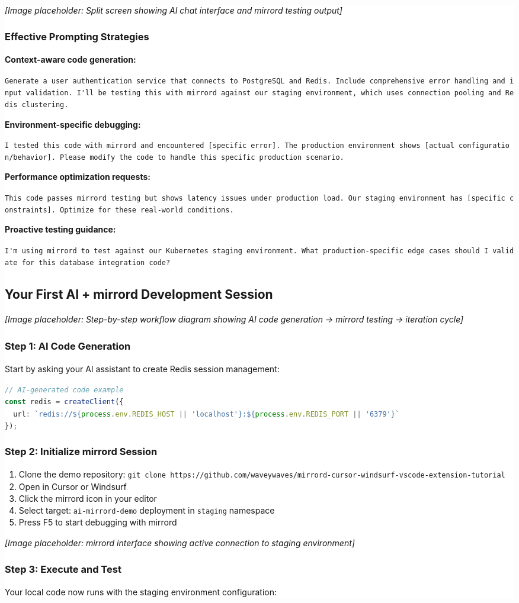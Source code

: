 *[Image placeholder: Split screen showing AI chat interface and mirrord testing output]*

### Effective Prompting Strategies

**Context-aware code generation:**
```
Generate a user authentication service that connects to PostgreSQL and Redis. Include comprehensive error handling and input validation. I'll be testing this with mirrord against our staging environment, which uses connection pooling and Redis clustering.
```

**Environment-specific debugging:**
```
I tested this code with mirrord and encountered [specific error]. The production environment shows [actual configuration/behavior]. Please modify the code to handle this specific production scenario.
```

**Performance optimization requests:**
```
This code passes mirrord testing but shows latency issues under production load. Our staging environment has [specific constraints]. Optimize for these real-world conditions.
```

**Proactive testing guidance:**
```
I'm using mirrord to test against our Kubernetes staging environment. What production-specific edge cases should I validate for this database integration code?
```

## Your First AI + mirrord Development Session

*[Image placeholder: Step-by-step workflow diagram showing AI code generation → mirrord testing → iteration cycle]*

### Step 1: AI Code Generation
Start by asking your AI assistant to create Redis session management:

```typescript
// AI-generated code example
const redis = createClient({
  url: `redis://${process.env.REDIS_HOST || 'localhost'}:${process.env.REDIS_PORT || '6379'}`
});
```

### Step 2: Initialize mirrord Session
1. Clone the demo repository: `git clone https://github.com/waveywaves/mirrord-cursor-windsurf-vscode-extension-tutorial`
2. Open in Cursor or Windsurf
3. Click the mirrord icon in your editor
4. Select target: `ai-mirrord-demo` deployment in `staging` namespace
5. Press F5 to start debugging with mirrord

*[Image placeholder: mirrord interface showing active connection to staging environment]*

### Step 3: Execute and Test
Your local code now runs with the staging environment configuration:
